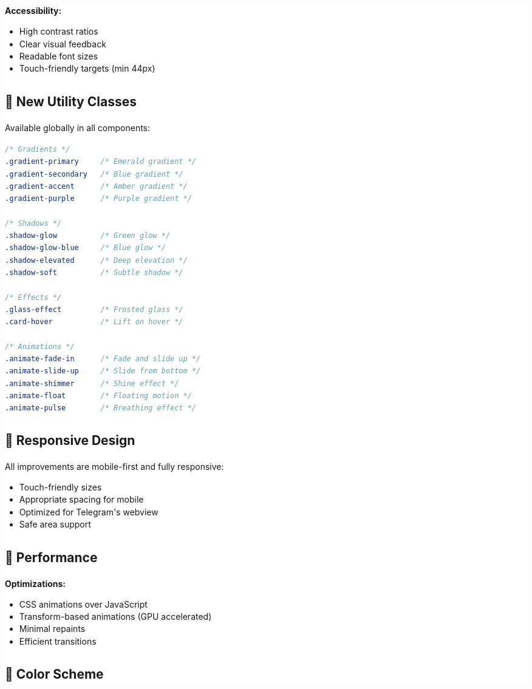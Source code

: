 **Accessibility:**
- High contrast ratios
- Clear visual feedback
- Readable font sizes
- Touch-friendly targets (min 44px)

## 🚀 New Utility Classes

Available globally in all components:

```css
/* Gradients */
.gradient-primary     /* Emerald gradient */
.gradient-secondary   /* Blue gradient */
.gradient-accent      /* Amber gradient */
.gradient-purple      /* Purple gradient */

/* Shadows */
.shadow-glow          /* Green glow */
.shadow-glow-blue     /* Blue glow */
.shadow-elevated      /* Deep elevation */
.shadow-soft          /* Subtle shadow */

/* Effects */
.glass-effect         /* Frosted glass */
.card-hover           /* Lift on hover */

/* Animations */
.animate-fade-in      /* Fade and slide up */
.animate-slide-up     /* Slide from bottom */
.animate-shimmer      /* Shine effect */
.animate-float        /* Floating motion */
.animate-pulse        /* Breathing effect */
```

## 📱 Responsive Design

All improvements are mobile-first and fully responsive:
- Touch-friendly sizes
- Appropriate spacing for mobile
- Optimized for Telegram's webview
- Safe area support

## 🎯 Performance

**Optimizations:**
- CSS animations over JavaScript
- Transform-based animations (GPU accelerated)
- Minimal repaints
- Efficient transitions

## 🌈 Color Scheme
